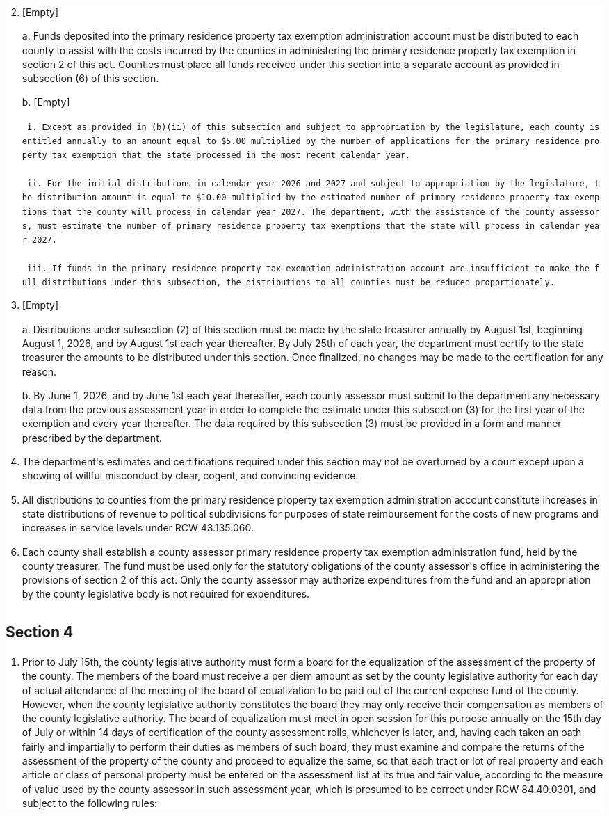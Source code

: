 2. [Empty]

    a. Funds deposited into the primary residence property tax exemption administration account must be distributed to each county to assist with the costs incurred by the counties in administering the primary residence property tax exemption in section 2 of this act. Counties must place all funds received under this section into a separate account as provided in subsection (6) of this section.

    b. [Empty]

        i. Except as provided in (b)(ii) of this subsection and subject to appropriation by the legislature, each county is entitled annually to an amount equal to $5.00 multiplied by the number of applications for the primary residence property tax exemption that the state processed in the most recent calendar year.

        ii. For the initial distributions in calendar year 2026 and 2027 and subject to appropriation by the legislature, the distribution amount is equal to $10.00 multiplied by the estimated number of primary residence property tax exemptions that the county will process in calendar year 2027. The department, with the assistance of the county assessors, must estimate the number of primary residence property tax exemptions that the state will process in calendar year 2027.

        iii. If funds in the primary residence property tax exemption administration account are insufficient to make the full distributions under this subsection, the distributions to all counties must be reduced proportionately.

3. [Empty]

    a. Distributions under subsection (2) of this section must be made by the state treasurer annually by August 1st, beginning August 1, 2026, and by August 1st each year thereafter. By July 25th of each year, the department must certify to the state treasurer the amounts to be distributed under this section. Once finalized, no changes may be made to the certification for any reason.

    b. By June 1, 2026, and by June 1st each year thereafter, each county assessor must submit to the department any necessary data from the previous assessment year in order to complete the estimate under this subsection (3) for the first year of the exemption and every year thereafter. The data required by this subsection (3) must be provided in a form and manner prescribed by the department.

4. The department's estimates and certifications required under this section may not be overturned by a court except upon a showing of willful misconduct by clear, cogent, and convincing evidence.

5. All distributions to counties from the primary residence property tax exemption administration account constitute increases in state distributions of revenue to political subdivisions for purposes of state reimbursement for the costs of new programs and increases in service levels under RCW 43.135.060.

6. Each county shall establish a county assessor primary residence property tax exemption administration fund, held by the county treasurer. The fund must be used only for the statutory obligations of the county assessor's office in administering the provisions of section 2 of this act. Only the county assessor may authorize expenditures from the fund and an appropriation by the county legislative body is not required for expenditures.

## Section 4
1. Prior to July 15th, the county legislative authority must form a board for the equalization of the assessment of the property of the county. The members of the board must receive a per diem amount as set by the county legislative authority for each day of actual attendance of the meeting of the board of equalization to be paid out of the current expense fund of the county. However, when the county legislative authority constitutes the board they may only receive their compensation as members of the county legislative authority. The board of equalization must meet in open session for this purpose annually on the 15th day of July or within 14 days of certification of the county assessment rolls, whichever is later, and, having each taken an oath fairly and impartially to perform their duties as members of such board, they must examine and compare the returns of the assessment of the property of the county and proceed to equalize the same, so that each tract or lot of real property and each article or class of personal property must be entered on the assessment list at its true and fair value, according to the measure of value used by the county assessor in such assessment year, which is presumed to be correct under RCW 84.40.0301, and subject to the following rules:

